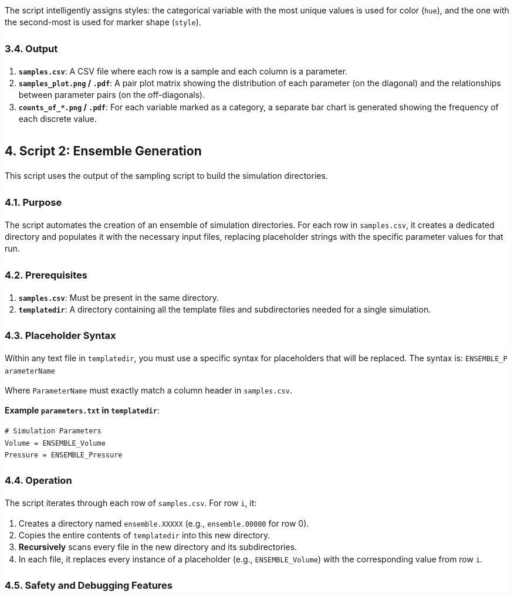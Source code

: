 The script intelligently assigns styles: the categorical variable with the most unique values is used for color (`hue`), and the one with the second-most is used for marker shape (`style`).

### 3.4. Output

1.  **`samples.csv`**: A CSV file where each row is a sample and each column is a parameter.
2.  **`samples_plot.png` / `.pdf`**: A pair plot matrix showing the distribution of each parameter (on the diagonal) and the relationships between parameter pairs (on the off-diagonals).
3.  **`counts_of_*.png` / `.pdf`**: For each variable marked as a category, a separate bar chart is generated showing the frequency of each discrete value.

## 4. Script 2: Ensemble Generation

This script uses the output of the sampling script to build the simulation directories.

### 4.1. Purpose

The script automates the creation of an ensemble of simulation directories. For each row in `samples.csv`, it creates a dedicated directory and populates it with the necessary input files, replacing placeholder strings with the specific parameter values for that run.

### 4.2. Prerequisites

1.  **`samples.csv`**: Must be present in the same directory.
2.  **`templatedir`**: A directory containing all the template files and subdirectories needed for a single simulation.

### 4.3. Placeholder Syntax

Within any text file in `templatedir`, you must use a specific syntax for placeholders that will be replaced. The syntax is:
`ENSEMBLE_ParameterName`

Where `ParameterName` must exactly match a column header in `samples.csv`.

**Example `parameters.txt` in `templatedir`**:
```
# Simulation Parameters
Volume = ENSEMBLE_Volume
Pressure = ENSEMBLE_Pressure
```

### 4.4. Operation

The script iterates through each row of `samples.csv`. For row `i`, it:
1.  Creates a directory named `ensemble.XXXXX` (e.g., `ensemble.00000` for row 0).
2.  Copies the entire contents of `templatedir` into this new directory.
3.  **Recursively** scans every file in the new directory and its subdirectories.
4.  In each file, it replaces every instance of a placeholder (e.g., `ENSEMBLE_Volume`) with the corresponding value from row `i`.

### 4.5. Safety and Debugging Features
